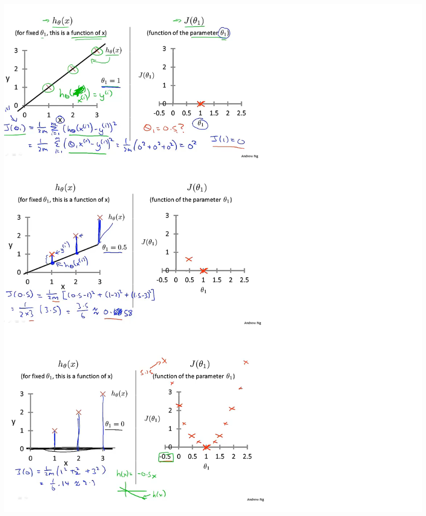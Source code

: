 ![1640faa8710b804c6db281d8fe30af58.png](./assets/37cafdb5d6a44e49afa753bb32511f11.png)

![669ca76f29ba3fea66647770f597518a.png](./assets/4276973bf59840308b366ee1118c190f.png)

![732febc24fad75824556ad3e9ce6ba97.png](./assets/bd9ae92971254af4a96304cd1315143e.png)
